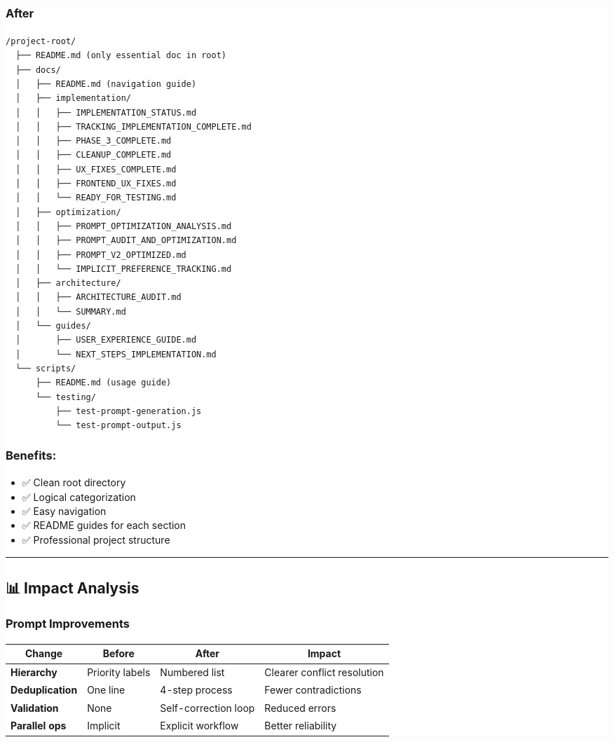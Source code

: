 
### **After**
```
/project-root/
  ├── README.md (only essential doc in root)
  ├── docs/
  │   ├── README.md (navigation guide)
  │   ├── implementation/
  │   │   ├── IMPLEMENTATION_STATUS.md
  │   │   ├── TRACKING_IMPLEMENTATION_COMPLETE.md
  │   │   ├── PHASE_3_COMPLETE.md
  │   │   ├── CLEANUP_COMPLETE.md
  │   │   ├── UX_FIXES_COMPLETE.md
  │   │   ├── FRONTEND_UX_FIXES.md
  │   │   └── READY_FOR_TESTING.md
  │   ├── optimization/
  │   │   ├── PROMPT_OPTIMIZATION_ANALYSIS.md
  │   │   ├── PROMPT_AUDIT_AND_OPTIMIZATION.md
  │   │   ├── PROMPT_V2_OPTIMIZED.md
  │   │   └── IMPLICIT_PREFERENCE_TRACKING.md
  │   ├── architecture/
  │   │   ├── ARCHITECTURE_AUDIT.md
  │   │   └── SUMMARY.md
  │   └── guides/
  │       ├── USER_EXPERIENCE_GUIDE.md
  │       └── NEXT_STEPS_IMPLEMENTATION.md
  └── scripts/
      ├── README.md (usage guide)
      └── testing/
          ├── test-prompt-generation.js
          └── test-prompt-output.js
```

### **Benefits**:
- ✅ Clean root directory
- ✅ Logical categorization
- ✅ Easy navigation
- ✅ README guides for each section
- ✅ Professional project structure

---

## 📊 Impact Analysis

### **Prompt Improvements**

| Change | Before | After | Impact |
|--------|--------|-------|--------|
| **Hierarchy** | Priority labels | Numbered list | Clearer conflict resolution |
| **Deduplication** | One line | 4-step process | Fewer contradictions |
| **Validation** | None | Self-correction loop | Reduced errors |
| **Parallel ops** | Implicit | Explicit workflow | Better reliability |
